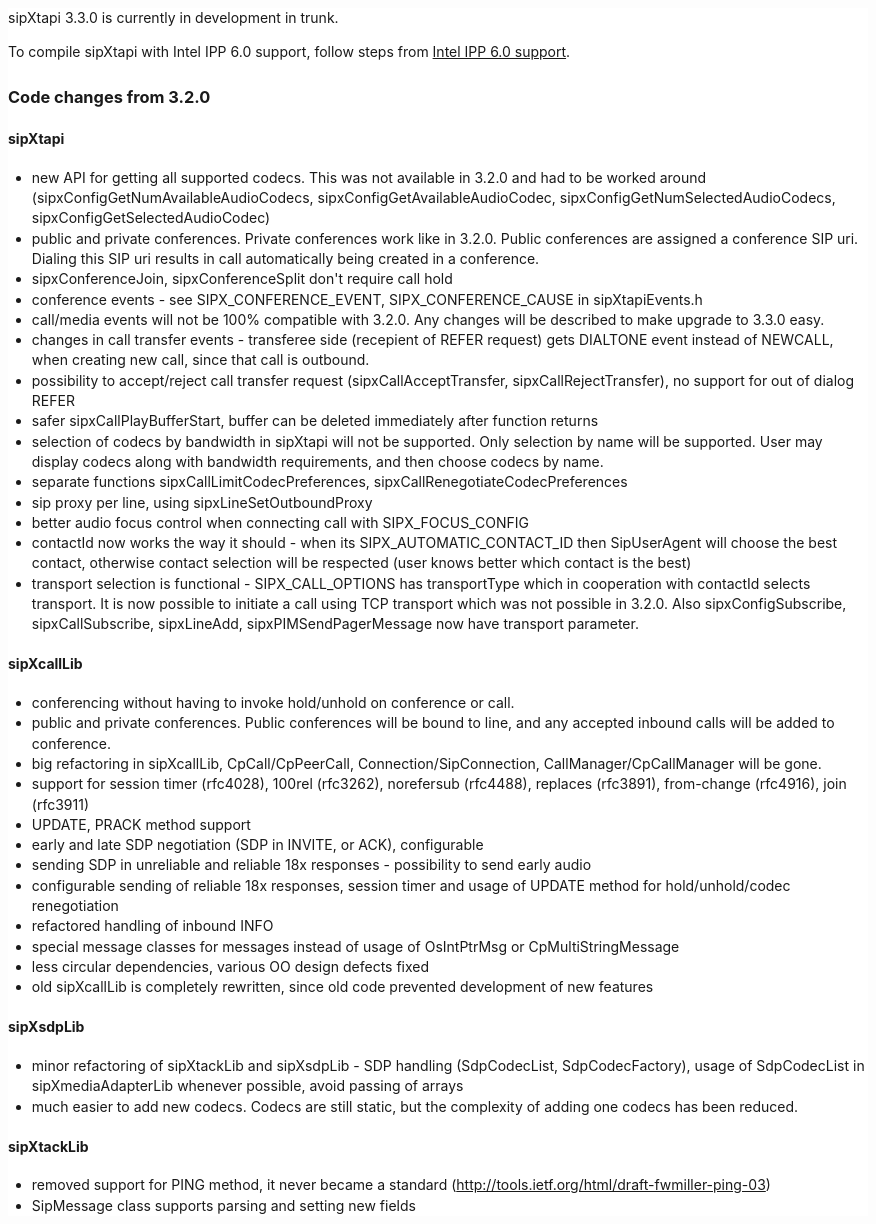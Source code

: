 sipXtapi 3.3.0 is currently in development in trunk.

To compile sipXtapi with Intel IPP 6.0 support, follow steps from [Intel IPP 6.0 support](http://code.google.com/p/sipxtapi/wiki/intel_ipp_6_0_support).

### Code changes from 3.2.0 ###
#### sipXtapi ####
  * new API for getting all supported codecs. This was not available in 3.2.0 and had to be worked around (sipxConfigGetNumAvailableAudioCodecs, sipxConfigGetAvailableAudioCodec, sipxConfigGetNumSelectedAudioCodecs, sipxConfigGetSelectedAudioCodec)
  * public and private conferences. Private conferences work like in 3.2.0. Public conferences are assigned a conference SIP uri. Dialing this SIP uri results in call automatically being created in a conference.
  * sipxConferenceJoin, sipxConferenceSplit don't require call hold
  * conference events - see SIPX\_CONFERENCE\_EVENT, SIPX\_CONFERENCE\_CAUSE in sipXtapiEvents.h
  * call/media events will not be 100% compatible with 3.2.0. Any changes will be described to make upgrade to 3.3.0 easy.
  * changes in call transfer events - transferee side (recepient of REFER request) gets DIALTONE event instead of NEWCALL, when creating new call, since that call is outbound.
  * possibility to accept/reject call transfer request (sipxCallAcceptTransfer, sipxCallRejectTransfer), no support for out of dialog REFER
  * safer sipxCallPlayBufferStart, buffer can be deleted immediately after function returns
  * selection of codecs by bandwidth in sipXtapi will not be supported. Only selection by name will be supported. User may display codecs along with bandwidth requirements, and then choose codecs by name.
  * separate functions sipxCallLimitCodecPreferences, sipxCallRenegotiateCodecPreferences
  * sip proxy per line, using sipxLineSetOutboundProxy
  * better audio focus control when connecting call with SIPX\_FOCUS\_CONFIG
  * contactId now works the way it should - when its SIPX\_AUTOMATIC\_CONTACT\_ID then SipUserAgent will choose the best contact, otherwise contact selection will be respected (user knows better which contact is the best)
  * transport selection is functional - SIPX\_CALL\_OPTIONS has transportType which in cooperation with contactId selects transport. It is now possible to initiate a call using TCP transport which was not possible in 3.2.0. Also sipxConfigSubscribe, sipxCallSubscribe, sipxLineAdd, sipxPIMSendPagerMessage now have transport parameter.
#### sipXcallLib ####
  * conferencing without having to invoke hold/unhold on conference or call.
  * public and private conferences. Public conferences will be bound to line, and any accepted inbound calls will be added to conference.
  * big refactoring in sipXcallLib, CpCall/CpPeerCall, Connection/SipConnection, CallManager/CpCallManager will be gone.
  * support for session timer (rfc4028), 100rel (rfc3262), norefersub (rfc4488), replaces (rfc3891), from-change (rfc4916), join (rfc3911)
  * UPDATE, PRACK method support
  * early and late SDP negotiation (SDP in INVITE, or ACK), configurable
  * sending SDP in unreliable and reliable 18x responses - possibility to send early audio
  * configurable sending of reliable 18x responses, session timer and usage of UPDATE method for hold/unhold/codec renegotiation
  * refactored handling of inbound INFO
  * special message classes for messages instead of usage of OsIntPtrMsg or CpMultiStringMessage
  * less circular dependencies, various OO design defects fixed
  * old sipXcallLib is completely rewritten, since old code prevented development of new features
#### sipXsdpLib ####
  * minor refactoring of sipXtackLib and sipXsdpLib - SDP handling (SdpCodecList, SdpCodecFactory), usage of SdpCodecList in sipXmediaAdapterLib whenever possible, avoid passing of arrays
  * much easier to add new codecs. Codecs are still static, but the complexity of adding one codecs has been reduced.
#### sipXtackLib ####
  * removed support for PING method, it never became a standard (http://tools.ietf.org/html/draft-fwmiller-ping-03)
  * SipMessage class supports parsing and setting new fields
